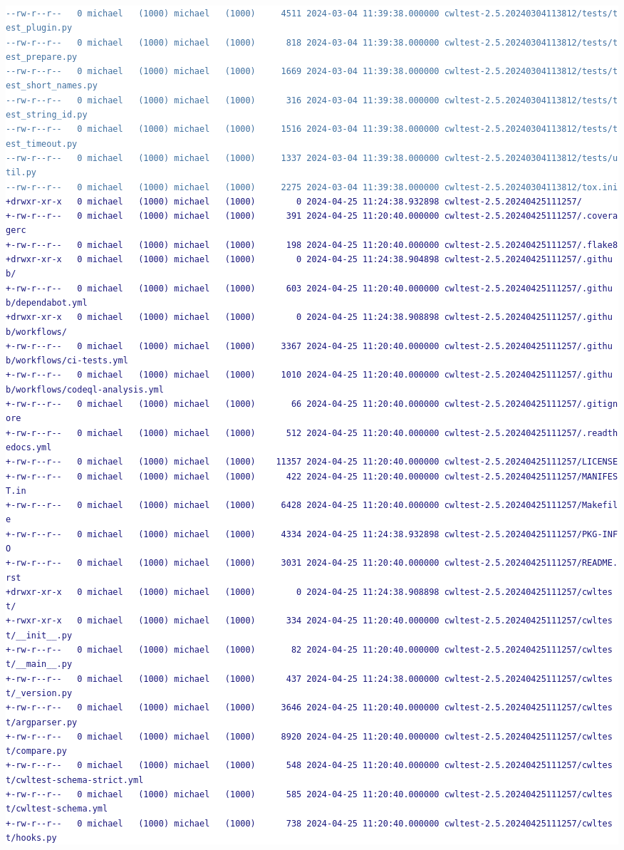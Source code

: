 ```diff
--rw-r--r--   0 michael   (1000) michael   (1000)     4511 2024-03-04 11:39:38.000000 cwltest-2.5.20240304113812/tests/test_plugin.py
--rw-r--r--   0 michael   (1000) michael   (1000)      818 2024-03-04 11:39:38.000000 cwltest-2.5.20240304113812/tests/test_prepare.py
--rw-r--r--   0 michael   (1000) michael   (1000)     1669 2024-03-04 11:39:38.000000 cwltest-2.5.20240304113812/tests/test_short_names.py
--rw-r--r--   0 michael   (1000) michael   (1000)      316 2024-03-04 11:39:38.000000 cwltest-2.5.20240304113812/tests/test_string_id.py
--rw-r--r--   0 michael   (1000) michael   (1000)     1516 2024-03-04 11:39:38.000000 cwltest-2.5.20240304113812/tests/test_timeout.py
--rw-r--r--   0 michael   (1000) michael   (1000)     1337 2024-03-04 11:39:38.000000 cwltest-2.5.20240304113812/tests/util.py
--rw-r--r--   0 michael   (1000) michael   (1000)     2275 2024-03-04 11:39:38.000000 cwltest-2.5.20240304113812/tox.ini
+drwxr-xr-x   0 michael   (1000) michael   (1000)        0 2024-04-25 11:24:38.932898 cwltest-2.5.20240425111257/
+-rw-r--r--   0 michael   (1000) michael   (1000)      391 2024-04-25 11:20:40.000000 cwltest-2.5.20240425111257/.coveragerc
+-rw-r--r--   0 michael   (1000) michael   (1000)      198 2024-04-25 11:20:40.000000 cwltest-2.5.20240425111257/.flake8
+drwxr-xr-x   0 michael   (1000) michael   (1000)        0 2024-04-25 11:24:38.904898 cwltest-2.5.20240425111257/.github/
+-rw-r--r--   0 michael   (1000) michael   (1000)      603 2024-04-25 11:20:40.000000 cwltest-2.5.20240425111257/.github/dependabot.yml
+drwxr-xr-x   0 michael   (1000) michael   (1000)        0 2024-04-25 11:24:38.908898 cwltest-2.5.20240425111257/.github/workflows/
+-rw-r--r--   0 michael   (1000) michael   (1000)     3367 2024-04-25 11:20:40.000000 cwltest-2.5.20240425111257/.github/workflows/ci-tests.yml
+-rw-r--r--   0 michael   (1000) michael   (1000)     1010 2024-04-25 11:20:40.000000 cwltest-2.5.20240425111257/.github/workflows/codeql-analysis.yml
+-rw-r--r--   0 michael   (1000) michael   (1000)       66 2024-04-25 11:20:40.000000 cwltest-2.5.20240425111257/.gitignore
+-rw-r--r--   0 michael   (1000) michael   (1000)      512 2024-04-25 11:20:40.000000 cwltest-2.5.20240425111257/.readthedocs.yml
+-rw-r--r--   0 michael   (1000) michael   (1000)    11357 2024-04-25 11:20:40.000000 cwltest-2.5.20240425111257/LICENSE
+-rw-r--r--   0 michael   (1000) michael   (1000)      422 2024-04-25 11:20:40.000000 cwltest-2.5.20240425111257/MANIFEST.in
+-rw-r--r--   0 michael   (1000) michael   (1000)     6428 2024-04-25 11:20:40.000000 cwltest-2.5.20240425111257/Makefile
+-rw-r--r--   0 michael   (1000) michael   (1000)     4334 2024-04-25 11:24:38.932898 cwltest-2.5.20240425111257/PKG-INFO
+-rw-r--r--   0 michael   (1000) michael   (1000)     3031 2024-04-25 11:20:40.000000 cwltest-2.5.20240425111257/README.rst
+drwxr-xr-x   0 michael   (1000) michael   (1000)        0 2024-04-25 11:24:38.908898 cwltest-2.5.20240425111257/cwltest/
+-rwxr-xr-x   0 michael   (1000) michael   (1000)      334 2024-04-25 11:20:40.000000 cwltest-2.5.20240425111257/cwltest/__init__.py
+-rw-r--r--   0 michael   (1000) michael   (1000)       82 2024-04-25 11:20:40.000000 cwltest-2.5.20240425111257/cwltest/__main__.py
+-rw-r--r--   0 michael   (1000) michael   (1000)      437 2024-04-25 11:24:38.000000 cwltest-2.5.20240425111257/cwltest/_version.py
+-rw-r--r--   0 michael   (1000) michael   (1000)     3646 2024-04-25 11:20:40.000000 cwltest-2.5.20240425111257/cwltest/argparser.py
+-rw-r--r--   0 michael   (1000) michael   (1000)     8920 2024-04-25 11:20:40.000000 cwltest-2.5.20240425111257/cwltest/compare.py
+-rw-r--r--   0 michael   (1000) michael   (1000)      548 2024-04-25 11:20:40.000000 cwltest-2.5.20240425111257/cwltest/cwltest-schema-strict.yml
+-rw-r--r--   0 michael   (1000) michael   (1000)      585 2024-04-25 11:20:40.000000 cwltest-2.5.20240425111257/cwltest/cwltest-schema.yml
+-rw-r--r--   0 michael   (1000) michael   (1000)      738 2024-04-25 11:20:40.000000 cwltest-2.5.20240425111257/cwltest/hooks.py
```